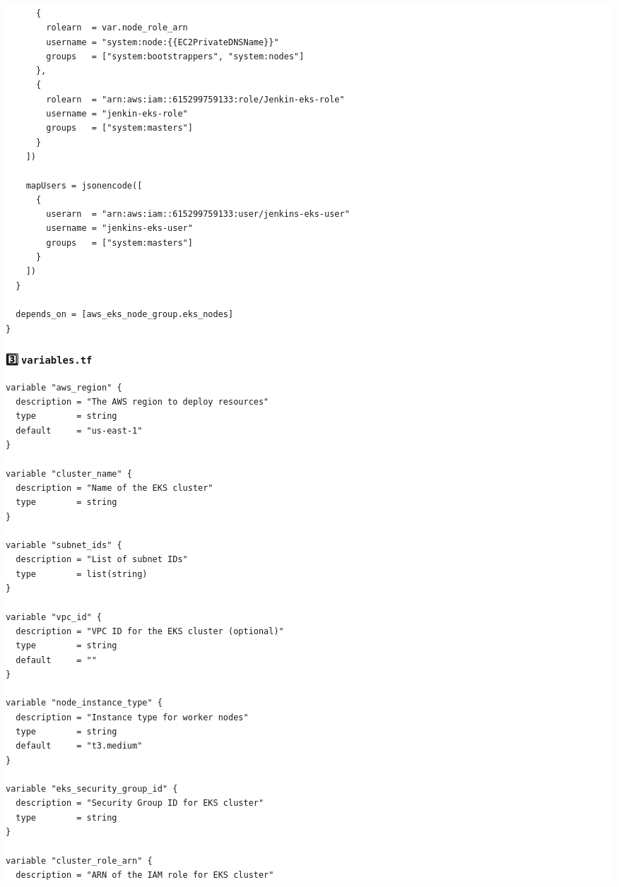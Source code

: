 ```hcl
      {
        rolearn  = var.node_role_arn
        username = "system:node:{{EC2PrivateDNSName}}"
        groups   = ["system:bootstrappers", "system:nodes"]
      },
      {
        rolearn  = "arn:aws:iam::615299759133:role/Jenkin-eks-role"
        username = "jenkin-eks-role"
        groups   = ["system:masters"]
      }
    ])

    mapUsers = jsonencode([
      {
        userarn  = "arn:aws:iam::615299759133:user/jenkins-eks-user"
        username = "jenkins-eks-user"
        groups   = ["system:masters"]
      }
    ])
  }

  depends_on = [aws_eks_node_group.eks_nodes]
}
```

### 3️⃣ **`variables.tf`**

```hcl
variable "aws_region" {
  description = "The AWS region to deploy resources"
  type        = string
  default     = "us-east-1"
}

variable "cluster_name" {
  description = "Name of the EKS cluster"
  type        = string
}

variable "subnet_ids" {
  description = "List of subnet IDs"
  type        = list(string)
}

variable "vpc_id" {
  description = "VPC ID for the EKS cluster (optional)"
  type        = string
  default     = ""
}

variable "node_instance_type" {
  description = "Instance type for worker nodes"
  type        = string
  default     = "t3.medium"
}

variable "eks_security_group_id" {
  description = "Security Group ID for EKS cluster"
  type        = string
}

variable "cluster_role_arn" {
  description = "ARN of the IAM role for EKS cluster"
```